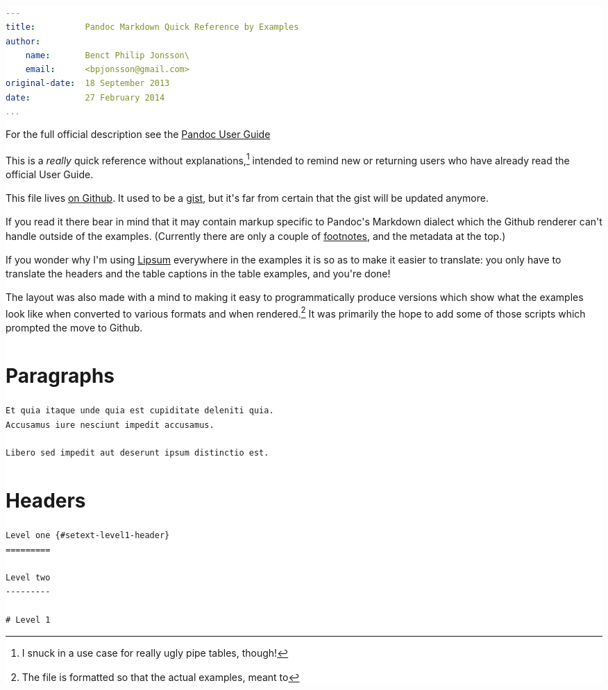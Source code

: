 ```yaml
---
title:          Pandoc Markdown Quick Reference by Examples
author:
    name:       Benct Philip Jonsson\
    email:      <bpjonsson@gmail.com>
original-date:  18 September 2013
date:           27 February 2014
...
```




For the full official description see the [Pandoc User Guide][]

This is a *really* quick reference without
explanations,[^exception] intended to remind new or returning
users who have already read the official User Guide.

This file lives [on Github][]. It used to be a [gist][], but it's
far from certain that the gist will be updated anymore.

If you read it there bear in mind that it may contain markup
specific to Pandoc's Markdown dialect which the Github renderer
can't handle outside of the examples. (Currently there are only a couple of
[footnotes](#footnotes), and the metadata at the top.)

If you wonder why I'm using [Lipsum][] everywhere in the examples
it is so as to make it easier to translate: you only have to
translate the headers and the table captions in the table
examples, and you're done!

The layout was also made with a mind to making it easy to
programmatically produce versions which show what the examples
look like when converted to various formats and when rendered.[^fileformat]
It was primarily the hope to add some of those scripts which
prompted the move to Github.


[Pandoc User Guide]: <http://johnmacfarlane.net/pandoc/README.html#pandocs-markdown>
[on github]:    https://github.com/bpj/pandoc-quick-ref
[gist]: <https://gist.github.com/bpj/6639231#file-pandoc-quick-ref-markdown>
[Lipsum]:  <http://en.wikipedia.org/wiki/Lipsum>

[^exception]: I snuck in a use case for really ugly pipe tables, though!

Paragraphs
==========

	Et quia itaque unde quia est cupiditate deleniti quia.
	Accusamus iure nesciunt impedit accusamus.

	Libero sed impedit aut deserunt ipsum distinctio est.

Headers
=======

	Level one {#setext-level1-header}
	=========

	Level two
	---------

	# Level 1


[^fileformat]:  The file is formatted so that the actual examples, meant to